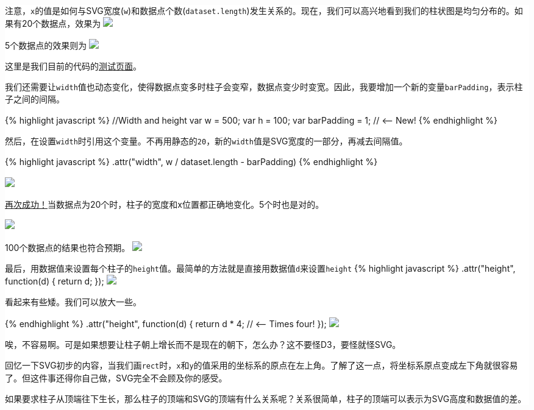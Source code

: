 注意，`x`的值是如何与SVG宽度(`w`)和数据点个数(`dataset.length`)发生关系的。现在，我们可以高兴地看到我们的柱状图是均匀分布的。如果有20个数据点，效果为
![](http://alignedleft.com/content/03-tutorials/01-d3/130-making-a-bar-chart/5.png)

5个数据点的效果则为
![](http://alignedleft.com/content/03-tutorials/01-d3/130-making-a-bar-chart/6.png)

这里是我们目前的代码的[测试页面](http://alignedleft.com/content/03-tutorials/01-d3/130-making-a-bar-chart/4.html)。

我们还需要让`width`值也动态变化，使得数据点变多时柱子会变窄，数据点变少时变宽。因此，我要增加一个新的变量`barPadding`，表示柱子之间的间隔。

{% highlight javascript %}
//Width and height
var w = 500;
var h = 100;
var barPadding = 1;  // <-- New!
{% endhighlight %}

然后，在设置`width`时引用这个变量。不再用静态的`20`，新的`width`值是SVG宽度的一部分，再减去间隔值。

{% highlight javascript %}
.attr("width", w / dataset.length - barPadding)
{% endhighlight %}

![](http://alignedleft.com/content/03-tutorials/01-d3/130-making-a-bar-chart/7.png)

[再次成功！](http://alignedleft.com/content/03-tutorials/01-d3/130-making-a-bar-chart/5.html)当数据点为20个时，柱子的宽度和x位置都正确地变化。5个时也是对的。

![](http://alignedleft.com/content/03-tutorials/01-d3/130-making-a-bar-chart/8.png)

100个数据点的结果也符合预期。
![](http://alignedleft.com/content/03-tutorials/01-d3/130-making-a-bar-chart/9.png)

最后，用数据值来设置每个柱子的`height`值。最简单的方法就是直接用数据值`d`来设置`height`
{% highlight javascript %}
.attr("height", function(d) {
    return d;
});
![](http://alignedleft.com/content/03-tutorials/01-d3/130-making-a-bar-chart/10.png)

看起来有些矮。我们可以放大一些。

{% endhighlight %}
.attr("height", function(d) {
    return d * 4;  // <-- Times four!
});
![](http://alignedleft.com/content/03-tutorials/01-d3/130-making-a-bar-chart/11.png)

唉，不容易啊。可是如果想要让柱子朝上增长而不是现在的朝下，怎么办？这不要怪D3，要怪就怪SVG。

回忆一下SVG初步的内容，当我们画`rect`时，`x`和`y`的值采用的坐标系的原点在左上角。了解了这一点，将坐标系原点变成左下角就很容易了。但这件事还得你自己做，SVG完全不会顾及你的感受。

如果要求柱子从顶端往下生长，那么柱子的顶端和SVG的顶端有什么关系呢？关系很简单，柱子的顶端可以表示为SVG高度和数据值的差。
